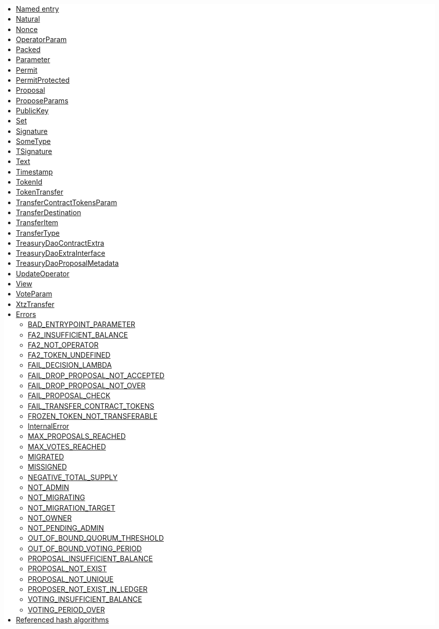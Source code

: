   - [Named entry](#types-Named-entry)
  - [Natural](#types-Natural)
  - [Nonce](#types-Nonce)
  - [OperatorParam](#types-OperatorParam)
  - [Packed](#types-Packed)
  - [Parameter](#types-Parameter)
  - [Permit](#types-Permit)
  - [PermitProtected](#types-PermitProtected)
  - [Proposal](#types-Proposal)
  - [ProposeParams](#types-ProposeParams)
  - [PublicKey](#types-PublicKey)
  - [Set](#types-Set)
  - [Signature](#types-Signature)
  - [SomeType](#types-SomeType)
  - [TSignature](#types-TSignature)
  - [Text](#types-Text)
  - [Timestamp](#types-Timestamp)
  - [TokenId](#types-TokenId)
  - [TokenTransfer](#types-TokenTransfer)
  - [TransferContractTokensParam](#types-TransferContractTokensParam)
  - [TransferDestination](#types-TransferDestination)
  - [TransferItem](#types-TransferItem)
  - [TransferType](#types-TransferType)
  - [TreasuryDaoContractExtra](#types-TreasuryDaoContractExtra)
  - [TreasuryDaoExtraInterface](#types-TreasuryDaoExtraInterface)
  - [TreasuryDaoProposalMetadata](#types-TreasuryDaoProposalMetadata)
  - [UpdateOperator](#types-UpdateOperator)
  - [View](#types-View)
  - [VoteParam](#types-VoteParam)
  - [XtzTransfer](#types-XtzTransfer)
- [Errors](#section-Errors)
  - [BAD_ENTRYPOINT_PARAMETER](#errors-BAD_ENTRYPOINT_PARAMETER)
  - [FA2_INSUFFICIENT_BALANCE](#errors-FA2_INSUFFICIENT_BALANCE)
  - [FA2_NOT_OPERATOR](#errors-FA2_NOT_OPERATOR)
  - [FA2_TOKEN_UNDEFINED](#errors-FA2_TOKEN_UNDEFINED)
  - [FAIL_DECISION_LAMBDA](#errors-FAIL_DECISION_LAMBDA)
  - [FAIL_DROP_PROPOSAL_NOT_ACCEPTED](#errors-FAIL_DROP_PROPOSAL_NOT_ACCEPTED)
  - [FAIL_DROP_PROPOSAL_NOT_OVER](#errors-FAIL_DROP_PROPOSAL_NOT_OVER)
  - [FAIL_PROPOSAL_CHECK](#errors-FAIL_PROPOSAL_CHECK)
  - [FAIL_TRANSFER_CONTRACT_TOKENS](#errors-FAIL_TRANSFER_CONTRACT_TOKENS)
  - [FROZEN_TOKEN_NOT_TRANSFERABLE](#errors-FROZEN_TOKEN_NOT_TRANSFERABLE)
  - [InternalError](#errors-InternalError)
  - [MAX_PROPOSALS_REACHED](#errors-MAX_PROPOSALS_REACHED)
  - [MAX_VOTES_REACHED](#errors-MAX_VOTES_REACHED)
  - [MIGRATED](#errors-MIGRATED)
  - [MISSIGNED](#errors-MISSIGNED)
  - [NEGATIVE_TOTAL_SUPPLY](#errors-NEGATIVE_TOTAL_SUPPLY)
  - [NOT_ADMIN](#errors-NOT_ADMIN)
  - [NOT_MIGRATING](#errors-NOT_MIGRATING)
  - [NOT_MIGRATION_TARGET](#errors-NOT_MIGRATION_TARGET)
  - [NOT_OWNER](#errors-NOT_OWNER)
  - [NOT_PENDING_ADMIN](#errors-NOT_PENDING_ADMIN)
  - [OUT_OF_BOUND_QUORUM_THRESHOLD](#errors-OUT_OF_BOUND_QUORUM_THRESHOLD)
  - [OUT_OF_BOUND_VOTING_PERIOD](#errors-OUT_OF_BOUND_VOTING_PERIOD)
  - [PROPOSAL_INSUFFICIENT_BALANCE](#errors-PROPOSAL_INSUFFICIENT_BALANCE)
  - [PROPOSAL_NOT_EXIST](#errors-PROPOSAL_NOT_EXIST)
  - [PROPOSAL_NOT_UNIQUE](#errors-PROPOSAL_NOT_UNIQUE)
  - [PROPOSER_NOT_EXIST_IN_LEDGER](#errors-PROPOSER_NOT_EXIST_IN_LEDGER)
  - [VOTING_INSUFFICIENT_BALANCE](#errors-VOTING_INSUFFICIENT_BALANCE)
  - [VOTING_PERIOD_OVER](#errors-VOTING_PERIOD_OVER)
- [Referenced hash algorithms](#section-Referenced-hash-algorithms)
